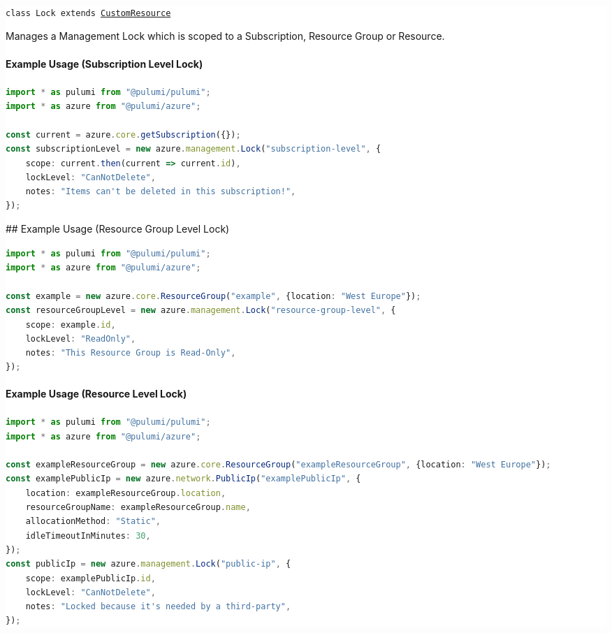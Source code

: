 <pre class="highlight"><code><span class='kr'>class</span> <span class='nx'>Lock</span> <span class='kr'>extends</span> <a href='/docs/reference/pkg/nodejs/pulumi/pulumi/#CustomResource'>CustomResource</a></code></pre>

Manages a Management Lock which is scoped to a Subscription, Resource Group or Resource.

#### Example Usage (Subscription Level Lock)

```typescript
import * as pulumi from "@pulumi/pulumi";
import * as azure from "@pulumi/azure";

const current = azure.core.getSubscription({});
const subscriptionLevel = new azure.management.Lock("subscription-level", {
    scope: current.then(current => current.id),
    lockLevel: "CanNotDelete",
    notes: "Items can't be deleted in this subscription!",
});
```

## Example Usage (Resource Group Level Lock)

```typescript
import * as pulumi from "@pulumi/pulumi";
import * as azure from "@pulumi/azure";

const example = new azure.core.ResourceGroup("example", {location: "West Europe"});
const resourceGroupLevel = new azure.management.Lock("resource-group-level", {
    scope: example.id,
    lockLevel: "ReadOnly",
    notes: "This Resource Group is Read-Only",
});
```

#### Example Usage (Resource Level Lock)

```typescript
import * as pulumi from "@pulumi/pulumi";
import * as azure from "@pulumi/azure";

const exampleResourceGroup = new azure.core.ResourceGroup("exampleResourceGroup", {location: "West Europe"});
const examplePublicIp = new azure.network.PublicIp("examplePublicIp", {
    location: exampleResourceGroup.location,
    resourceGroupName: exampleResourceGroup.name,
    allocationMethod: "Static",
    idleTimeoutInMinutes: 30,
});
const publicIp = new azure.management.Lock("public-ip", {
    scope: examplePublicIp.id,
    lockLevel: "CanNotDelete",
    notes: "Locked because it's needed by a third-party",
});
```
